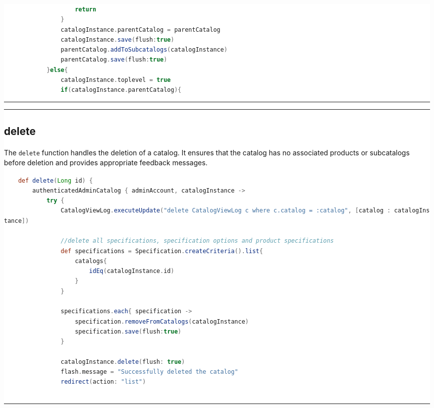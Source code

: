 ```groovy
    	        	return
				}
				catalogInstance.parentCatalog = parentCatalog
				catalogInstance.save(flush:true)
				parentCatalog.addToSubcatalogs(catalogInstance)
				parentCatalog.save(flush:true)
			}else{
				catalogInstance.toplevel = true
				if(catalogInstance.parentCatalog){
```

---

</SwmSnippet>

<SwmSnippet path="/grails-app/controllers/greenfield/CatalogController.groovy" line="398">

---

## delete

The <SwmToken path="grails-app/controllers/greenfield/CatalogController.groovy" pos="398:3:3" line-data="    def delete(Long id) {">`delete`</SwmToken> function handles the deletion of a catalog. It ensures that the catalog has no associated products or subcatalogs before deletion and provides appropriate feedback messages.

```groovy
    def delete(Long id) {
		authenticatedAdminCatalog { adminAccount, catalogInstance ->
    	    try {
				CatalogViewLog.executeUpdate("delete CatalogViewLog c where c.catalog = :catalog", [catalog : catalogInstance])
                
                //delete all specifications, specification options and product specifications
			    def specifications = Specification.createCriteria().list{
                    catalogs{
                        idEq(catalogInstance.id)
                    }
                }
                
                specifications.each{ specification ->
                    specification.removeFromCatalogs(catalogInstance)
                    specification.save(flush:true)
                }
                
    	        catalogInstance.delete(flush: true)
    	        flash.message = "Successfully deleted the catalog"
    	        redirect(action: "list")
                
```

---
